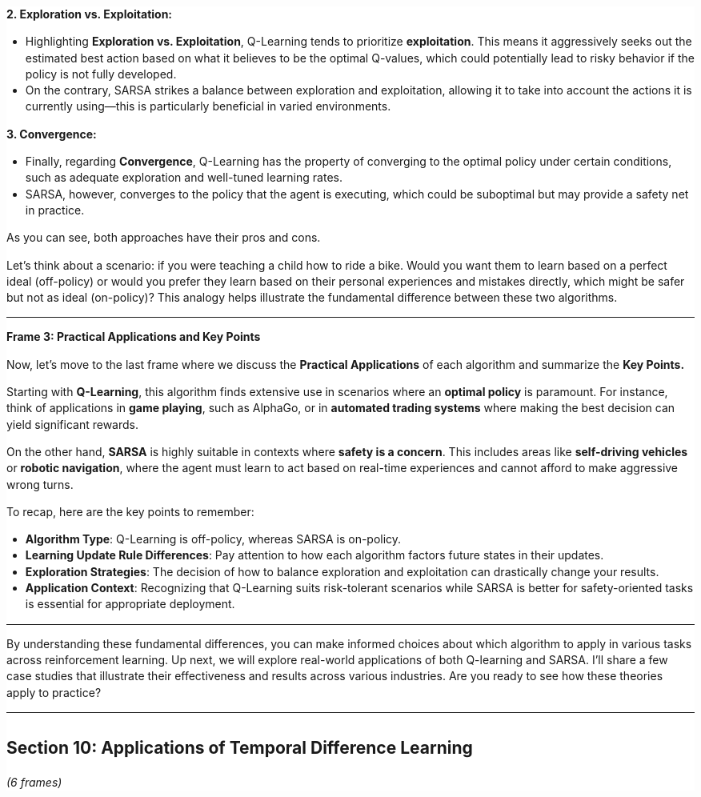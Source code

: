 **2. Exploration vs. Exploitation:**
   - Highlighting **Exploration vs. Exploitation**, Q-Learning tends to prioritize **exploitation**. This means it aggressively seeks out the estimated best action based on what it believes to be the optimal Q-values, which could potentially lead to risky behavior if the policy is not fully developed.
   - On the contrary, SARSA strikes a balance between exploration and exploitation, allowing it to take into account the actions it is currently using—this is particularly beneficial in varied environments.

**3. Convergence:**
   - Finally, regarding **Convergence**, Q-Learning has the property of converging to the optimal policy under certain conditions, such as adequate exploration and well-tuned learning rates. 
   - SARSA, however, converges to the policy that the agent is executing, which could be suboptimal but may provide a safety net in practice.

As you can see, both approaches have their pros and cons. 

Let’s think about a scenario: if you were teaching a child how to ride a bike. Would you want them to learn based on a perfect ideal (off-policy) or would you prefer they learn based on their personal experiences and mistakes directly, which might be safer but not as ideal (on-policy)? This analogy helps illustrate the fundamental difference between these two algorithms.

---

**Frame 3: Practical Applications and Key Points**

Now, let’s move to the last frame where we discuss the **Practical Applications** of each algorithm and summarize the **Key Points.**

Starting with **Q-Learning**, this algorithm finds extensive use in scenarios where an **optimal policy** is paramount. For instance, think of applications in **game playing**, such as AlphaGo, or in **automated trading systems** where making the best decision can yield significant rewards. 

On the other hand, **SARSA** is highly suitable in contexts where **safety is a concern**. This includes areas like **self-driving vehicles** or **robotic navigation**, where the agent must learn to act based on real-time experiences and cannot afford to make aggressive wrong turns.

To recap, here are the key points to remember:
- **Algorithm Type**: Q-Learning is off-policy, whereas SARSA is on-policy.
- **Learning Update Rule Differences**: Pay attention to how each algorithm factors future states in their updates.
- **Exploration Strategies**: The decision of how to balance exploration and exploitation can drastically change your results.
- **Application Context**: Recognizing that Q-Learning suits risk-tolerant scenarios while SARSA is better for safety-oriented tasks is essential for appropriate deployment.

---

By understanding these fundamental differences, you can make informed choices about which algorithm to apply in various tasks across reinforcement learning. Up next, we will explore real-world applications of both Q-learning and SARSA. I’ll share a few case studies that illustrate their effectiveness and results across various industries. Are you ready to see how these theories apply to practice?

---

## Section 10: Applications of Temporal Difference Learning
*(6 frames)*
